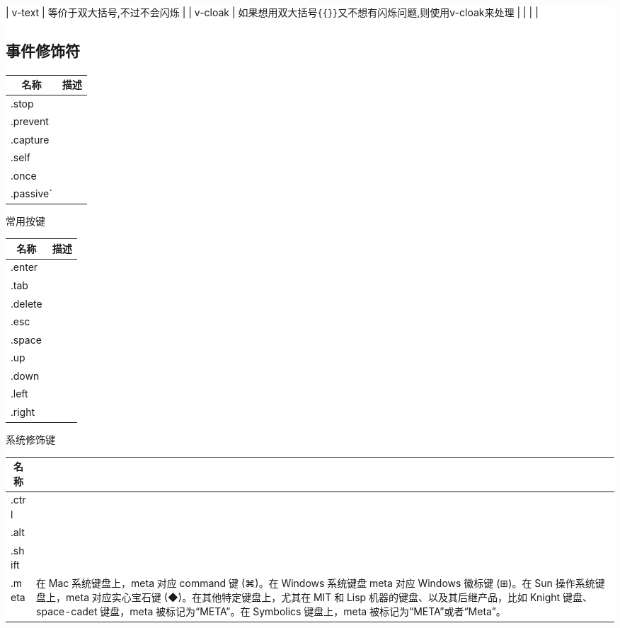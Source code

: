 | v-text    | 等价于双大括号,不过不会闪烁                                  |
| v-cloak   | 如果想用双大括号`{{}}`又不想有闪烁问题,则使用v-cloak来处理   |
|           |                                                              |

## 事件修饰符





| 名称      | 描述 |
| --------- | ---- |
| .stop     |      |
| .prevent  |      |
| .capture  |      |
| .self     |      |
| .once     |      |
| .passive` |      |



常用按键

| 名称    | 描述 |
| ------- | ---- |
| .enter  |      |
| .tab    |      |
| .delete |      |
| .esc    |      |
| .space  |      |
| .up     |      |
| .down   |      |
| .left   |      |
| .right  |      |



系统修饰键

| 名称   |                                                              |
| ------ | ------------------------------------------------------------ |
| .ctrl  |                                                              |
| .alt   |                                                              |
| .shift |                                                              |
| .meta  | 在 Mac 系统键盘上，meta 对应 command 键 (⌘)。在 Windows 系统键盘 meta 对应 Windows 徽标键 (⊞)。在 Sun 操作系统键盘上，meta 对应实心宝石键 (◆)。在其他特定键盘上，尤其在 MIT 和 Lisp 机器的键盘、以及其后继产品，比如 Knight 键盘、space-cadet 键盘，meta 被标记为“META”。在 Symbolics 键盘上，meta 被标记为“META”或者“Meta”。 |
